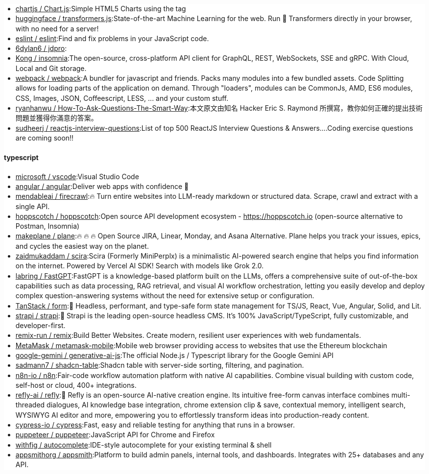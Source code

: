 * [chartjs / Chart.js](https://github.com/chartjs/Chart.js):Simple HTML5 Charts using the <canvas> tag
* [huggingface / transformers.js](https://github.com/huggingface/transformers.js):State-of-the-art Machine Learning for the web. Run 🤗 Transformers directly in your browser, with no need for a server!
* [eslint / eslint](https://github.com/eslint/eslint):Find and fix problems in your JavaScript code.
* [6dylan6 / jdpro](https://github.com/6dylan6/jdpro):
* [Kong / insomnia](https://github.com/Kong/insomnia):The open-source, cross-platform API client for GraphQL, REST, WebSockets, SSE and gRPC. With Cloud, Local and Git storage.
* [webpack / webpack](https://github.com/webpack/webpack):A bundler for javascript and friends. Packs many modules into a few bundled assets. Code Splitting allows for loading parts of the application on demand. Through "loaders", modules can be CommonJs, AMD, ES6 modules, CSS, Images, JSON, Coffeescript, LESS, ... and your custom stuff.
* [ryanhanwu / How-To-Ask-Questions-The-Smart-Way](https://github.com/ryanhanwu/How-To-Ask-Questions-The-Smart-Way):本文原文由知名 Hacker Eric S. Raymond 所撰寫，教你如何正確的提出技術問題並獲得你滿意的答案。
* [sudheerj / reactjs-interview-questions](https://github.com/sudheerj/reactjs-interview-questions):List of top 500 ReactJS Interview Questions & Answers....Coding exercise questions are coming soon!!

#### typescript
* [microsoft / vscode](https://github.com/microsoft/vscode):Visual Studio Code
* [angular / angular](https://github.com/angular/angular):Deliver web apps with confidence 🚀
* [mendableai / firecrawl](https://github.com/mendableai/firecrawl):🔥 Turn entire websites into LLM-ready markdown or structured data. Scrape, crawl and extract with a single API.
* [hoppscotch / hoppscotch](https://github.com/hoppscotch/hoppscotch):Open source API development ecosystem - https://hoppscotch.io (open-source alternative to Postman, Insomnia)
* [makeplane / plane](https://github.com/makeplane/plane):🔥 🔥 🔥 Open Source JIRA, Linear, Monday, and Asana Alternative. Plane helps you track your issues, epics, and cycles the easiest way on the planet.
* [zaidmukaddam / scira](https://github.com/zaidmukaddam/scira):Scira (Formerly MiniPerplx) is a minimalistic AI-powered search engine that helps you find information on the internet. Powered by Vercel AI SDK! Search with models like Grok 2.0.
* [labring / FastGPT](https://github.com/labring/FastGPT):FastGPT is a knowledge-based platform built on the LLMs, offers a comprehensive suite of out-of-the-box capabilities such as data processing, RAG retrieval, and visual AI workflow orchestration, letting you easily develop and deploy complex question-answering systems without the need for extensive setup or configuration.
* [TanStack / form](https://github.com/TanStack/form):🤖 Headless, performant, and type-safe form state management for TS/JS, React, Vue, Angular, Solid, and Lit.
* [strapi / strapi](https://github.com/strapi/strapi):🚀 Strapi is the leading open-source headless CMS. It’s 100% JavaScript/TypeScript, fully customizable, and developer-first.
* [remix-run / remix](https://github.com/remix-run/remix):Build Better Websites. Create modern, resilient user experiences with web fundamentals.
* [MetaMask / metamask-mobile](https://github.com/MetaMask/metamask-mobile):Mobile web browser providing access to websites that use the Ethereum blockchain
* [google-gemini / generative-ai-js](https://github.com/google-gemini/generative-ai-js):The official Node.js / Typescript library for the Google Gemini API
* [sadmann7 / shadcn-table](https://github.com/sadmann7/shadcn-table):Shadcn table with server-side sorting, filtering, and pagination.
* [n8n-io / n8n](https://github.com/n8n-io/n8n):Fair-code workflow automation platform with native AI capabilities. Combine visual building with custom code, self-host or cloud, 400+ integrations.
* [refly-ai / refly](https://github.com/refly-ai/refly):🎨 Refly is an open-source AI-native creation engine. Its intuitive free-form canvas interface combines multi-threaded dialogues, AI knowledge base integration, chrome extension clip & save, contextual memory, intelligent search, WYSIWYG AI editor and more, empowering you to effortlessly transform ideas into production-ready content.
* [cypress-io / cypress](https://github.com/cypress-io/cypress):Fast, easy and reliable testing for anything that runs in a browser.
* [puppeteer / puppeteer](https://github.com/puppeteer/puppeteer):JavaScript API for Chrome and Firefox
* [withfig / autocomplete](https://github.com/withfig/autocomplete):IDE-style autocomplete for your existing terminal & shell
* [appsmithorg / appsmith](https://github.com/appsmithorg/appsmith):Platform to build admin panels, internal tools, and dashboards. Integrates with 25+ databases and any API.
